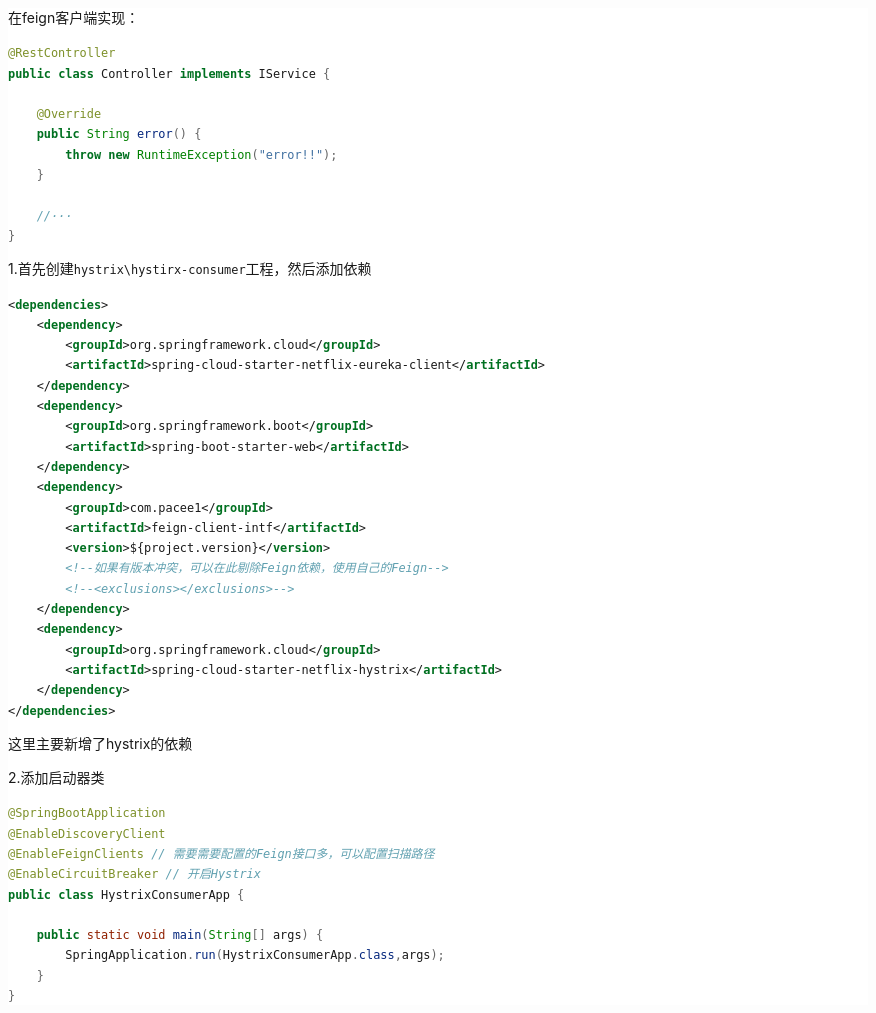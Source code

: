 在feign客户端实现：

```java
@RestController
public class Controller implements IService {

    @Override
    public String error() {
        throw new RuntimeException("error!!");
    }
    
    //···
}
```

1.首先创建`hystrix\hystirx-consumer`工程，然后添加依赖

```xml
<dependencies>
    <dependency>
        <groupId>org.springframework.cloud</groupId>
        <artifactId>spring-cloud-starter-netflix-eureka-client</artifactId>
    </dependency>
    <dependency>
        <groupId>org.springframework.boot</groupId>
        <artifactId>spring-boot-starter-web</artifactId>
    </dependency>
    <dependency>
        <groupId>com.pacee1</groupId>
        <artifactId>feign-client-intf</artifactId>
        <version>${project.version}</version>
        <!--如果有版本冲突，可以在此剔除Feign依赖，使用自己的Feign-->
        <!--<exclusions></exclusions>-->
    </dependency>
    <dependency>
        <groupId>org.springframework.cloud</groupId>
        <artifactId>spring-cloud-starter-netflix-hystrix</artifactId>
    </dependency>
</dependencies>
```

这里主要新增了hystrix的依赖

2.添加启动器类

```java
@SpringBootApplication
@EnableDiscoveryClient
@EnableFeignClients // 需要需要配置的Feign接口多，可以配置扫描路径
@EnableCircuitBreaker // 开启Hystrix
public class HystrixConsumerApp {

    public static void main(String[] args) {
        SpringApplication.run(HystrixConsumerApp.class,args);
    }
}
```
